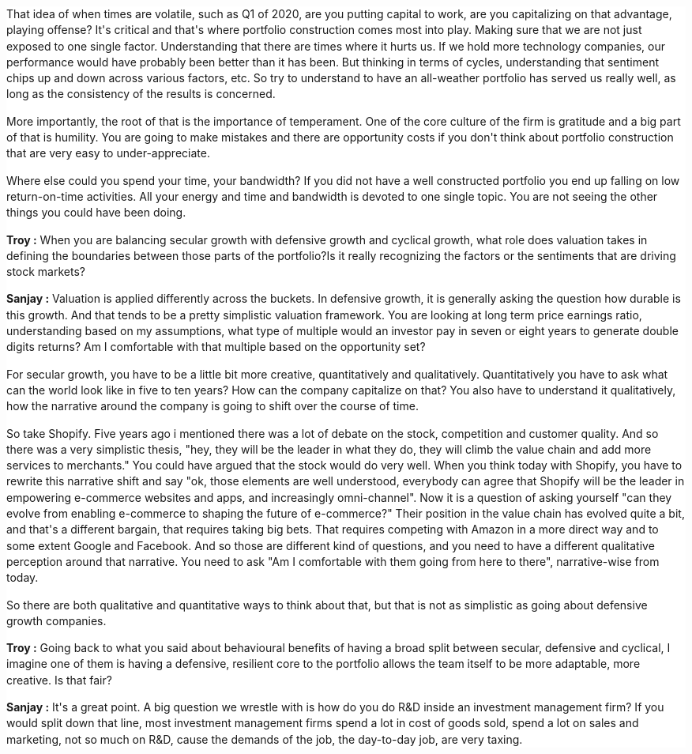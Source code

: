 That idea of when times are volatile, such as Q1 of 2020, are you putting capital to work, are you capitalizing on that advantage, playing offense? It's critical and that's where portfolio construction comes most into play. Making sure that we are not just exposed to one single factor. Understanding that there are times where it hurts us. If we hold more technology companies, our performance would have probably been better than it has been. But thinking in terms of cycles, understanding that sentiment chips up and down across various factors, etc. So try to understand to have an all-weather portfolio has served us really well, as long as the consistency of the results is concerned. 

More importantly, the root of that is the importance of temperament. One of the core culture of the firm is gratitude and a big part of that is humility. You are going to make mistakes and there are opportunity costs if you don't think about portfolio construction that are very easy to under-appreciate. 

Where else could you spend your time, your bandwidth? If you did not have a well constructed portfolio you end up falling on low return-on-time activities. All your energy and time and bandwidth is devoted to one single topic. You are not seeing the other things you could have been doing. 

**Troy :** When you are balancing secular growth with defensive growth and cyclical growth, what role does valuation takes in defining the boundaries between those parts of the portfolio?Is it really recognizing the factors or the sentiments that are driving stock markets? 

**Sanjay :** Valuation is applied differently across the buckets. In defensive growth, it is generally asking the question how durable is this growth. And that tends to be a pretty simplistic valuation framework. You are looking at long term price earnings ratio, understanding based on my assumptions, what type of multiple would an investor pay in seven or eight years to generate double digits returns? Am I comfortable with that multiple based on the opportunity set?

For secular growth, you have to be a little bit more creative, quantitatively and qualitatively. Quantitatively you have to ask what can the world look like in five to ten years? How can the company capitalize on that? 
You also have to understand it qualitatively, how the narrative around the company is going to shift over the course of time. 

So take Shopify. Five years ago i mentioned there was a lot of debate on the stock, competition and customer quality. And so there was a very simplistic thesis, "hey, they will be the leader in what they do, they will climb the value chain and add more services to merchants." You could have argued that the stock would do very well. When you think today with Shopify, you have to rewrite this narrative shift and say "ok, those elements are well understood, everybody can agree that Shopify will be the leader in empowering e-commerce websites and apps, and increasingly omni-channel". Now it is a question of asking yourself "can they evolve from enabling e-commerce to shaping the future of e-commerce?" Their position in the value chain has evolved quite a bit, and that's a different bargain, that requires taking big bets. That requires competing with Amazon in a more direct way and to some extent Google and Facebook. And so those are different kind of questions, and you need to have a different qualitative perception around that narrative. You need to ask "Am I comfortable with them going from here to there", narrative-wise from today. 

So there are both qualitative and quantitative ways to think about that, but that is not as simplistic as going about defensive growth companies. 

**Troy :** Going back to what you said about behavioural benefits of having a broad split between secular, defensive and cyclical, I imagine one of them is having a defensive, resilient core to the portfolio allows the team itself to be more adaptable, more creative. Is that fair?

**Sanjay :** It's a great point. A big question we wrestle with is how do you do R&D inside an investment management firm? If you would split down that line, most investment management firms spend a lot in cost of goods sold, spend a lot on sales and marketing, not so much on R&D, cause the demands of the job, the day-to-day job, are very taxing. 
